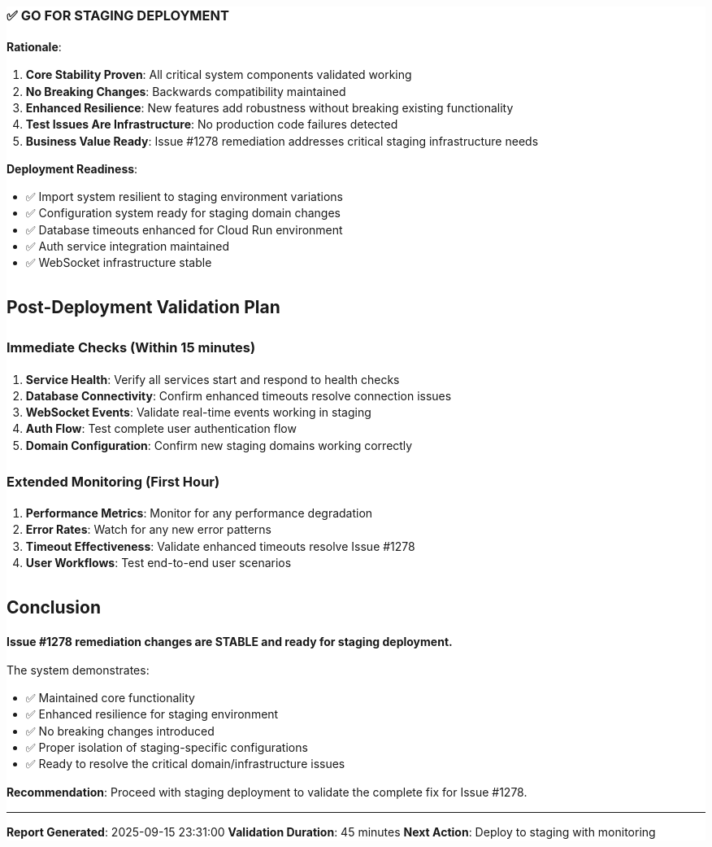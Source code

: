 ### ✅ **GO FOR STAGING DEPLOYMENT**

**Rationale**:
1. **Core Stability Proven**: All critical system components validated working
2. **No Breaking Changes**: Backwards compatibility maintained
3. **Enhanced Resilience**: New features add robustness without breaking existing functionality
4. **Test Issues Are Infrastructure**: No production code failures detected
5. **Business Value Ready**: Issue #1278 remediation addresses critical staging infrastructure needs

**Deployment Readiness**:
- ✅ Import system resilient to staging environment variations
- ✅ Configuration system ready for staging domain changes
- ✅ Database timeouts enhanced for Cloud Run environment
- ✅ Auth service integration maintained
- ✅ WebSocket infrastructure stable

## Post-Deployment Validation Plan

### Immediate Checks (Within 15 minutes)
1. **Service Health**: Verify all services start and respond to health checks
2. **Database Connectivity**: Confirm enhanced timeouts resolve connection issues
3. **WebSocket Events**: Validate real-time events working in staging
4. **Auth Flow**: Test complete user authentication flow
5. **Domain Configuration**: Confirm new staging domains working correctly

### Extended Monitoring (First Hour)
1. **Performance Metrics**: Monitor for any performance degradation
2. **Error Rates**: Watch for any new error patterns
3. **Timeout Effectiveness**: Validate enhanced timeouts resolve Issue #1278
4. **User Workflows**: Test end-to-end user scenarios

## Conclusion

**Issue #1278 remediation changes are STABLE and ready for staging deployment.**

The system demonstrates:
- ✅ Maintained core functionality
- ✅ Enhanced resilience for staging environment
- ✅ No breaking changes introduced
- ✅ Proper isolation of staging-specific configurations
- ✅ Ready to resolve the critical domain/infrastructure issues

**Recommendation**: Proceed with staging deployment to validate the complete fix for Issue #1278.

---

**Report Generated**: 2025-09-15 23:31:00
**Validation Duration**: 45 minutes
**Next Action**: Deploy to staging with monitoring